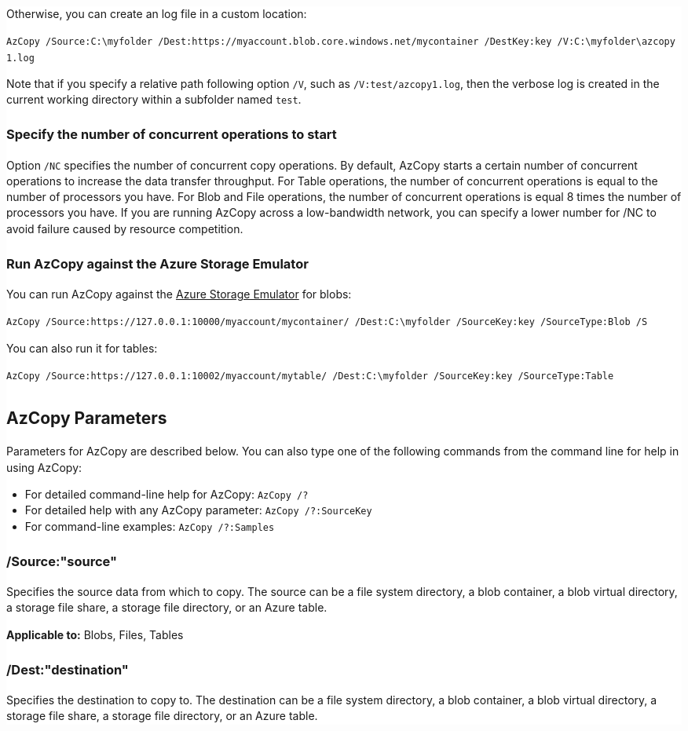 Otherwise, you can create an log file in a custom location:

```azcopy
AzCopy /Source:C:\myfolder /Dest:https://myaccount.blob.core.windows.net/mycontainer /DestKey:key /V:C:\myfolder\azcopy1.log
```

Note that if you specify a relative path following option `/V`, such as `/V:test/azcopy1.log`, then the verbose log is created in the current working directory within a subfolder named `test`.

### Specify the number of concurrent operations to start

Option `/NC` specifies the number of concurrent copy operations. By default, AzCopy starts a certain number of concurrent operations to increase the data transfer throughput. For Table operations, the number of concurrent operations is equal to the number of processors you have. For Blob and File operations, the number of concurrent operations is equal 8 times the number of processors you have. If you are running AzCopy across a low-bandwidth network, you can specify a lower number for /NC to avoid failure caused by resource competition.

### Run AzCopy against the Azure Storage Emulator

You can run AzCopy against the [Azure Storage Emulator](storage-use-emulator.md) for blobs:

```azcopy
AzCopy /Source:https://127.0.0.1:10000/myaccount/mycontainer/ /Dest:C:\myfolder /SourceKey:key /SourceType:Blob /S
```

You can also run it for tables:

```azcopy
AzCopy /Source:https://127.0.0.1:10002/myaccount/mytable/ /Dest:C:\myfolder /SourceKey:key /SourceType:Table
```

## AzCopy Parameters

Parameters for AzCopy are described below. You can also type one of the following commands from the command line for help in using AzCopy:

* For detailed command-line help for AzCopy: `AzCopy /?`
* For detailed help with any AzCopy parameter: `AzCopy /?:SourceKey`
* For command-line examples: `AzCopy /?:Samples`

### /Source:"source"

Specifies the source data from which to copy. The source can be a file system directory, a blob container, a blob virtual directory, a storage file share, a storage file directory, or an Azure table.

**Applicable to:** Blobs, Files, Tables

### /Dest:"destination"

Specifies the destination to copy to. The destination can be a file system directory, a blob container, a blob virtual directory, a storage file share, a storage file directory, or an Azure table.
